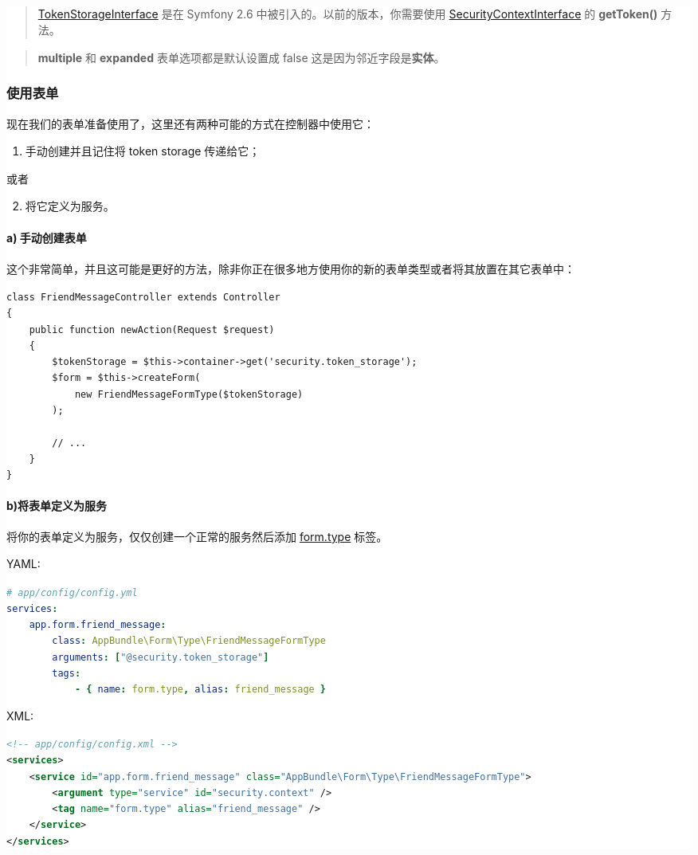 > [TokenStorageInterface](http://api.symfony.com/2.7/Symfony/Component/Security/Core/Authentication/Token/Storage/TokenStorageInterface.html) 是在 Symfony 2.6 中被引入的。以前的版本，你需要使用 [SecurityContextInterface](http://api.symfony.com/2.7/Symfony/Component/Security/Core/SecurityContextInterface.html) 的 **getToken()** 方法。  

> **multiple** 和 **expanded** 表单选项都是默认设置成 false 这是因为邻近字段是**实体**。  

### 使用表单

现在我们的表单准备使用了，这里还有两种可能的方式在控制器中使用它：  

1. 手动创建并且记住将 token storage 传递给它；  

或者  

2. 将它定义为服务。  

#### a) 手动创建表单

这个非常简单，并且这可能是更好的方法，除非你正在很多地方使用你的新的表单类型或者将其放置在其它表单中：  

```
class FriendMessageController extends Controller
{
    public function newAction(Request $request)
    {
        $tokenStorage = $this->container->get('security.token_storage');
        $form = $this->createForm(
            new FriendMessageFormType($tokenStorage)
        );

        // ...
    }
}
```  

#### b)将表单定义为服务

将你的表单定义为服务，仅仅创建一个正常的服务然后添加 [form.type](http://symfony.com/doc/current/reference/dic_tags.html#dic-tags-form-type) 标签。  

YAML:

```YAML
# app/config/config.yml
services:
    app.form.friend_message:
        class: AppBundle\Form\Type\FriendMessageFormType
        arguments: ["@security.token_storage"]
        tags:
            - { name: form.type, alias: friend_message }
```

XML:

```XML
<!-- app/config/config.xml -->
<services>
    <service id="app.form.friend_message" class="AppBundle\Form\Type\FriendMessageFormType">
        <argument type="service" id="security.context" />
        <tag name="form.type" alias="friend_message" />
    </service>
</services>
```

